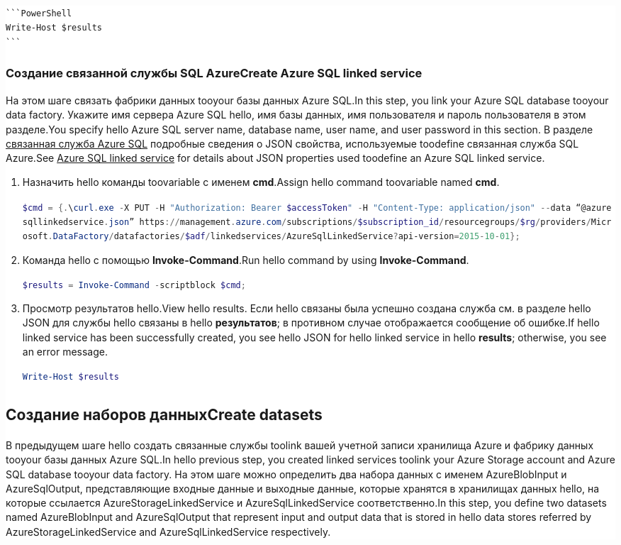     ```PowerShell   
    Write-Host $results
    ```

### <a name="create-azure-sql-linked-service"></a><span data-ttu-id="32eab-276">Создание связанной службы SQL Azure</span><span class="sxs-lookup"><span data-stu-id="32eab-276">Create Azure SQL linked service</span></span>
<span data-ttu-id="32eab-277">На этом шаге связать фабрики данных tooyour базы данных Azure SQL.</span><span class="sxs-lookup"><span data-stu-id="32eab-277">In this step, you link your Azure SQL database tooyour data factory.</span></span> <span data-ttu-id="32eab-278">Укажите имя сервера Azure SQL hello, имя базы данных, имя пользователя и пароль пользователя в этом разделе.</span><span class="sxs-lookup"><span data-stu-id="32eab-278">You specify hello Azure SQL server name, database name, user name, and user password in this section.</span></span> <span data-ttu-id="32eab-279">В разделе [связанная служба Azure SQL](data-factory-azure-sql-connector.md#linked-service-properties) подробные сведения о JSON свойства, используемые toodefine связанная служба SQL Azure.</span><span class="sxs-lookup"><span data-stu-id="32eab-279">See [Azure SQL linked service](data-factory-azure-sql-connector.md#linked-service-properties) for details about JSON properties used toodefine an Azure SQL linked service.</span></span>

1. <span data-ttu-id="32eab-280">Назначить hello команды toovariable с именем **cmd**.</span><span class="sxs-lookup"><span data-stu-id="32eab-280">Assign hello command toovariable named **cmd**.</span></span> 
   
    ```PowerShell
    $cmd = {.\curl.exe -X PUT -H "Authorization: Bearer $accessToken" -H "Content-Type: application/json" --data “@azuresqllinkedservice.json” https://management.azure.com/subscriptions/$subscription_id/resourcegroups/$rg/providers/Microsoft.DataFactory/datafactories/$adf/linkedservices/AzureSqlLinkedService?api-version=2015-10-01};
    ```
2. <span data-ttu-id="32eab-281">Команда hello с помощью **Invoke-Command**.</span><span class="sxs-lookup"><span data-stu-id="32eab-281">Run hello command by using **Invoke-Command**.</span></span>
   
    ```PowerShell
    $results = Invoke-Command -scriptblock $cmd;
    ```
3. <span data-ttu-id="32eab-282">Просмотр результатов hello.</span><span class="sxs-lookup"><span data-stu-id="32eab-282">View hello results.</span></span> <span data-ttu-id="32eab-283">Если hello связаны была успешно создана служба см. в разделе hello JSON для службы hello связаны в hello **результатов**; в противном случае отображается сообщение об ошибке.</span><span class="sxs-lookup"><span data-stu-id="32eab-283">If hello linked service has been successfully created, you see hello JSON for hello linked service in hello **results**; otherwise, you see an error message.</span></span>
   
    ```PowerShell
    Write-Host $results
    ```

## <a name="create-datasets"></a><span data-ttu-id="32eab-284">Создание наборов данных</span><span class="sxs-lookup"><span data-stu-id="32eab-284">Create datasets</span></span>
<span data-ttu-id="32eab-285">В предыдущем шаге hello создать связанные службы toolink вашей учетной записи хранилища Azure и фабрику данных tooyour базы данных Azure SQL.</span><span class="sxs-lookup"><span data-stu-id="32eab-285">In hello previous step, you created linked services toolink your Azure Storage account and Azure SQL database tooyour data factory.</span></span> <span data-ttu-id="32eab-286">На этом шаге можно определить два набора данных с именем AzureBlobInput и AzureSqlOutput, представляющие входные данные и выходные данные, которые хранятся в хранилищах данных hello, на которые ссылается AzureStorageLinkedService и AzureSqlLinkedService соответственно.</span><span class="sxs-lookup"><span data-stu-id="32eab-286">In this step, you define two datasets named AzureBlobInput and AzureSqlOutput that represent input and output data that is stored in hello data stores referred by AzureStorageLinkedService and AzureSqlLinkedService respectively.</span></span>
